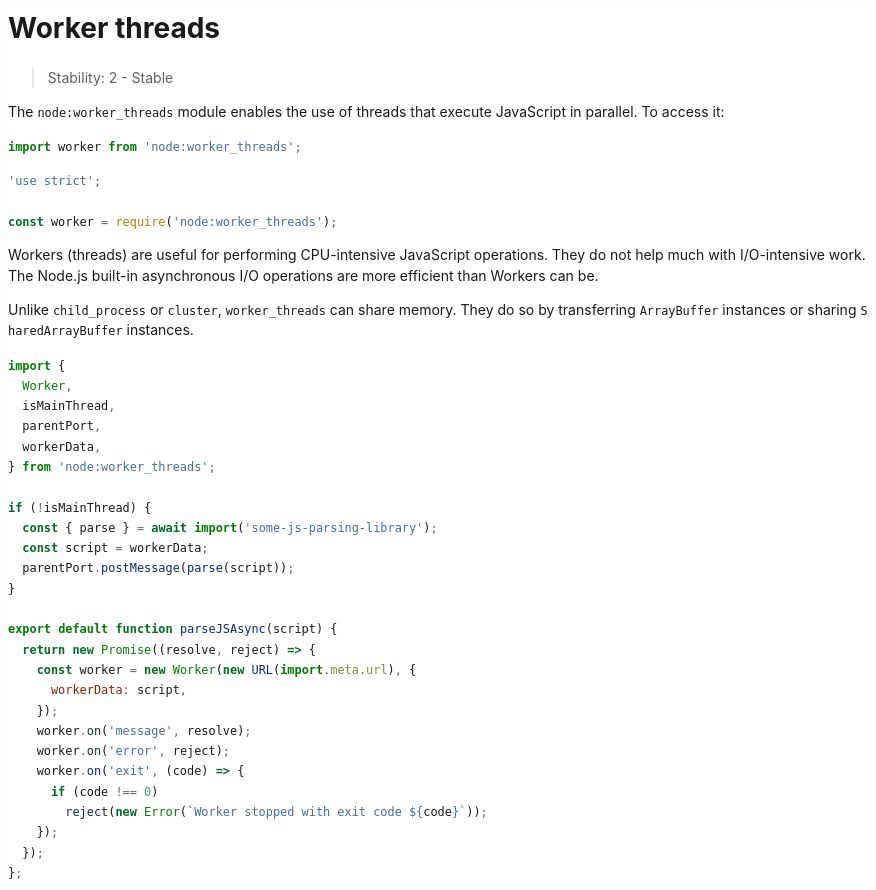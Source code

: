 # Worker threads



> Stability: 2 - Stable



The `node:worker_threads` module enables the use of threads that execute
JavaScript in parallel. To access it:

```mjs
import worker from 'node:worker_threads';
```

```cjs
'use strict';

const worker = require('node:worker_threads');
```

Workers (threads) are useful for performing CPU-intensive JavaScript operations.
They do not help much with I/O-intensive work. The Node.js built-in
asynchronous I/O operations are more efficient than Workers can be.

Unlike `child_process` or `cluster`, `worker_threads` can share memory. They do
so by transferring `ArrayBuffer` instances or sharing `SharedArrayBuffer`
instances.

```mjs
import {
  Worker,
  isMainThread,
  parentPort,
  workerData,
} from 'node:worker_threads';

if (!isMainThread) {
  const { parse } = await import('some-js-parsing-library');
  const script = workerData;
  parentPort.postMessage(parse(script));
}

export default function parseJSAsync(script) {
  return new Promise((resolve, reject) => {
    const worker = new Worker(new URL(import.meta.url), {
      workerData: script,
    });
    worker.on('message', resolve);
    worker.on('error', reject);
    worker.on('exit', (code) => {
      if (code !== 0)
        reject(new Error(`Worker stopped with exit code ${code}`));
    });
  });
};
```
